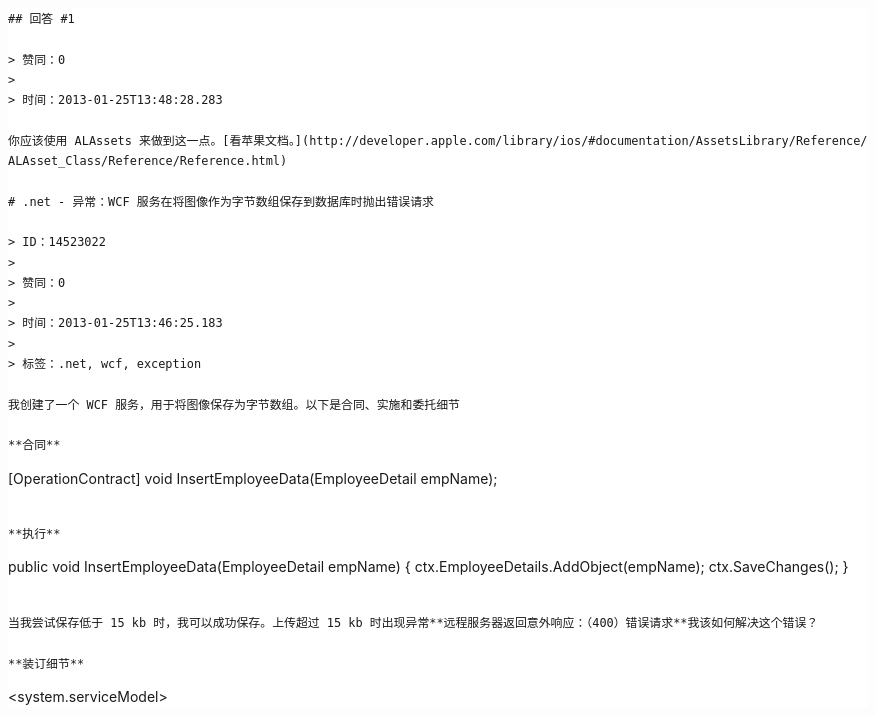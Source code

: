 ```
## 回答 #1

> 赞同：0
> 
> 时间：2013-01-25T13:48:28.283

你应该使用 ALAssets 来做到这一点。[看苹果文档。](http://developer.apple.com/library/ios/#documentation/AssetsLibrary/Reference/ALAsset_Class/Reference/Reference.html)

# .net - 异常：WCF 服务在将图像作为字节数组保存到数据库时抛出错误请求

> ID：14523022
> 
> 赞同：0
> 
> 时间：2013-01-25T13:46:25.183
> 
> 标签：.net, wcf, exception

我创建了一个 WCF 服务，用于将图像保存为字节数组。以下是合同、实施和委托细节

**合同**

```
 [OperationContract]
        void InsertEmployeeData(EmployeeDetail empName); 
```

**执行**

```
 public void InsertEmployeeData(EmployeeDetail empName)
        {
            ctx.EmployeeDetails.AddObject(empName);
            ctx.SaveChanges();
        } 
```

当我尝试保存低于 15 kb 时，我可以成功保存。上传超过 15 kb 时出现异常**远程服务器返回意外响应：（400）错误请求**我该如何解决这个错误？

**装订细节**

```
<system.serviceModel>
    <bindings>
      <basicHttpBinding>
        <binding name="BasicHttpBinding_ImobService" closeTimeout="00:10:00"
          openTimeout="00:10:00" receiveTimeout="00:10:00" sendTimeout="00:10:00"
          maxBufferSize="250000000" maxBufferPoolSize="250000000" maxReceivedMessageSize="250000000">
          <readerQuotas maxDepth="4500000" maxStringContentLength="4500000"
            maxArrayLength="4500000" maxBytesPerRead="40960000" maxNameTableCharCount="250000000" />
          <security mode="None">
            <transport clientCredentialType="None" proxyCredentialType="None"
              realm="" />
            <message clientCredentialType="UserName" algorithmSuite="Default" />
          </security>
        </binding>
      </basicHttpBinding>
    </bindings>
    <client>
      <endpoint address="http://anishk.india-powai.orioninc.com/mobservice/MobService.svc"
        binding="basicHttpBinding" bindingConfiguration="BasicHttpBinding_ImobService"
        contract="MobileService.ImobService" name="BasicHttpBinding_ImobService" />
    </client>